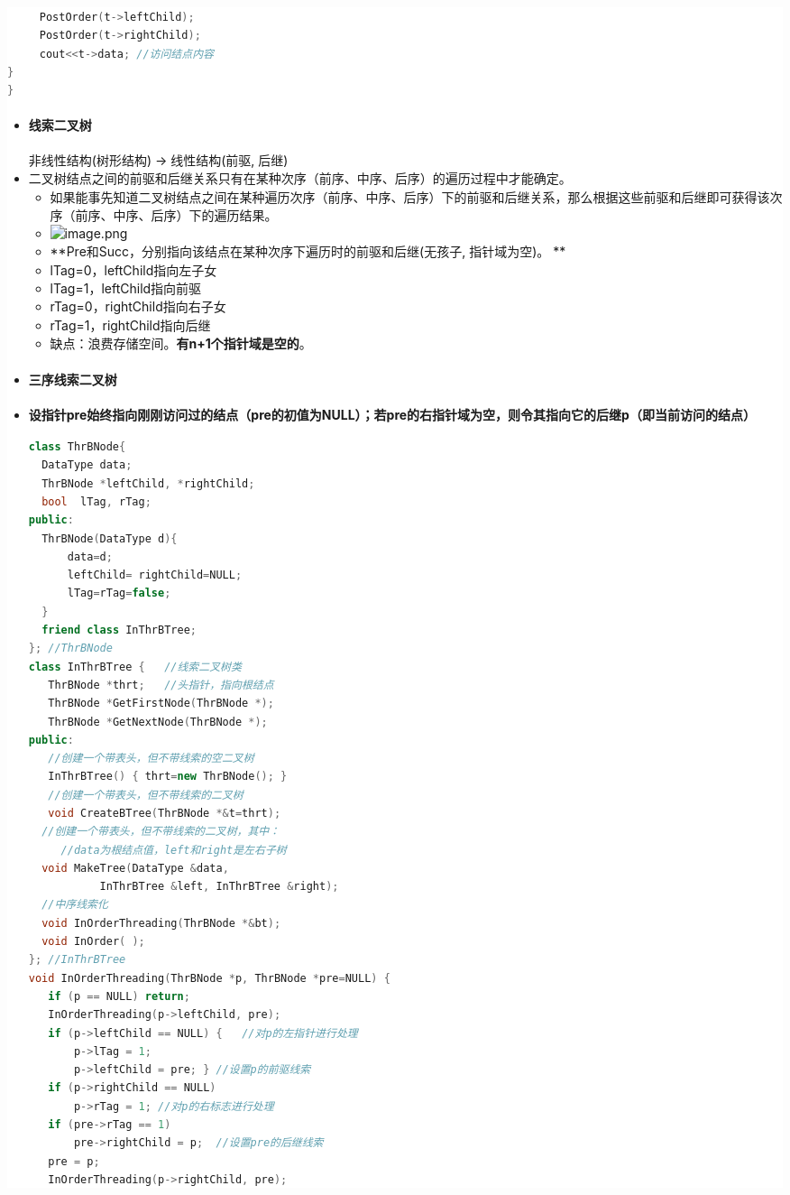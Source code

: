   ```cpp
       PostOrder(t->leftChild);
       PostOrder(t->rightChild);
       cout<<t->data; //访问结点内容
  }
  }
  ```
- #### 线索二叉树
  非线性结构(树形结构) -> 线性结构(前驱, 后继)
- 二叉树结点之间的前驱和后继关系只有在某种次序（前序、中序、后序）的遍历过程中才能确定。
  - 如果能事先知道二叉树结点之间在某种遍历次序（前序、中序、后序）下的前驱和后继关系，那么根据这些前驱和后继即可获得该次序（前序、中序、后序）下的遍历结果。
  - ![image.png](https://cdn.nlark.com/yuque/0/2020/png/1114914/1603797620179-b8f0fca1-cf4d-48c0-9da5-246bca0a8e54.png#align=left&display=inline&height=47&margin=%5Bobject%20Object%5D&name=image.png&originHeight=94&originWidth=767&size=49748&status=done&style=none&width=383.5)
  - **Pre和Succ，分别指向该结点在某种次序下遍历时的前驱和后继(无孩子, 指针域为空)。 **
  - lTag=0，leftChild指向左子女
  - lTag=1，leftChild指向前驱
  - rTag=0，rightChild指向右子女
  - rTag=1，rightChild指向后继
  - 缺点：浪费存储空间。**有n+1个指针域是空的**。
- #### 三序线索二叉树
- **设指针pre始终指向刚刚访问过的结点（pre的初值为NULL）；若pre的右指针域为空，则令其指向它的后继p（即当前访问的结点）**
  ```cpp
  class ThrBNode{
    DataType data;
    ThrBNode *leftChild, *rightChild;
    bool  lTag, rTag;
  public:
    ThrBNode(DataType d){
        data=d;
        leftChild= rightChild=NULL;
        lTag=rTag=false;
    }
    friend class InThrBTree;
  }; //ThrBNode
  class InThrBTree {   //线索二叉树类
     ThrBNode *thrt;   //头指针，指向根结点
     ThrBNode *GetFirstNode(ThrBNode *);
     ThrBNode *GetNextNode(ThrBNode *);
  public:
     //创建一个带表头，但不带线索的空二叉树
     InThrBTree() { thrt=new ThrBNode(); }
     //创建一个带表头，但不带线索的二叉树
     void CreateBTree(ThrBNode *&t=thrt);
    //创建一个带表头，但不带线索的二叉树，其中：
       //data为根结点值，left和right是左右子树
    void MakeTree(DataType &data,
             InThrBTree &left, InThrBTree &right);
    //中序线索化
    void InOrderThreading(ThrBNode *&bt);
    void InOrder( );
  }; //InThrBTree
  void InOrderThreading(ThrBNode *p, ThrBNode *pre=NULL) {
     if (p == NULL) return;
     InOrderThreading(p->leftChild, pre);
     if (p->leftChild == NULL) {   //对p的左指针进行处理
         p->lTag = 1;
         p->leftChild = pre; } //设置p的前驱线索
     if (p->rightChild == NULL)
         p->rTag = 1; //对p的右标志进行处理
     if (pre->rTag == 1)
         pre->rightChild = p;  //设置pre的后继线索
     pre = p;
     InOrderThreading(p->rightChild, pre);
  ```